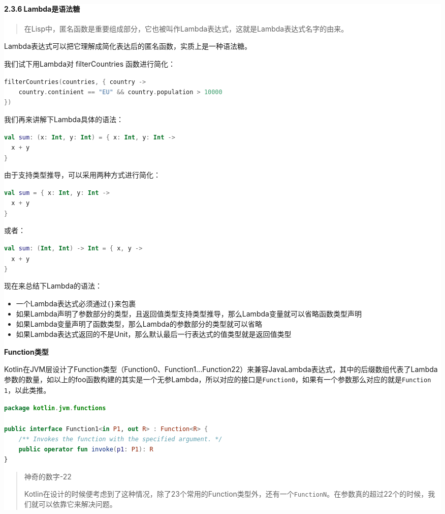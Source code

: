 #### 2.3.6 Lambda是语法糖

> 在Lisp中，匿名函数是重要组成部分，它也被叫作Lambda表达式，这就是Lambda表达式名字的由来。

Lambda表达式可以把它理解成简化表达后的匿名函数，实质上是一种语法糖。

我们试下用Lambda对 filterCountries 函数进行简化：

```kotlin
filterCountries(countries, { country ->
	country.continient == "EU" && country.population > 10000
})
```

我们再来讲解下Lambda具体的语法：

```kotlin
val sum: (x: Int, y: Int) = { x: Int, y: Int ->
  x + y
}
```

由于支持类型推导，可以采用两种方式进行简化：

```kotlin
val sum = { x: Int, y: Int ->
  x + y
}
```

或者：

```kotlin
val sum: (Int, Int) -> Int = { x, y ->
  x + y
}
```

现在来总结下Lambda的语法：

- 一个Lambda表达式必须通过`{}`来包裹
- 如果Lambda声明了参数部分的类型，且返回值类型支持类型推导，那么Lambda变量就可以省略函数类型声明
- 如果Lambda变量声明了函数类型，那么Lambda的参数部分的类型就可以省略
- 如果Lambda表达式返回的不是Unit，那么默认最后一行表达式的值类型就是返回值类型

**Function类型**

Kotlin在JVM层设计了Function类型（Function0、Function1...Function22）来兼容JavaLambda表达式，其中的后缀数组代表了Lambda参数的数量，如以上的foo函数构建的其实是一个无参Lambda，所以对应的接口是`Function0`，如果有一个参数那么对应的就是`Function1`，以此类推。

```kotlin
package kotlin.jvm.functions

public interface Function1<in P1, out R> : Function<R> {
    /** Invokes the function with the specified argument. */
    public operator fun invoke(p1: P1): R
}
```

> 神奇的数字-22
>
> Kotlin在设计的时候便考虑到了这种情况，除了23个常用的Function类型外，还有一个`FunctionN`。在参数真的超过22个的时候，我们就可以依靠它来解决问题。
